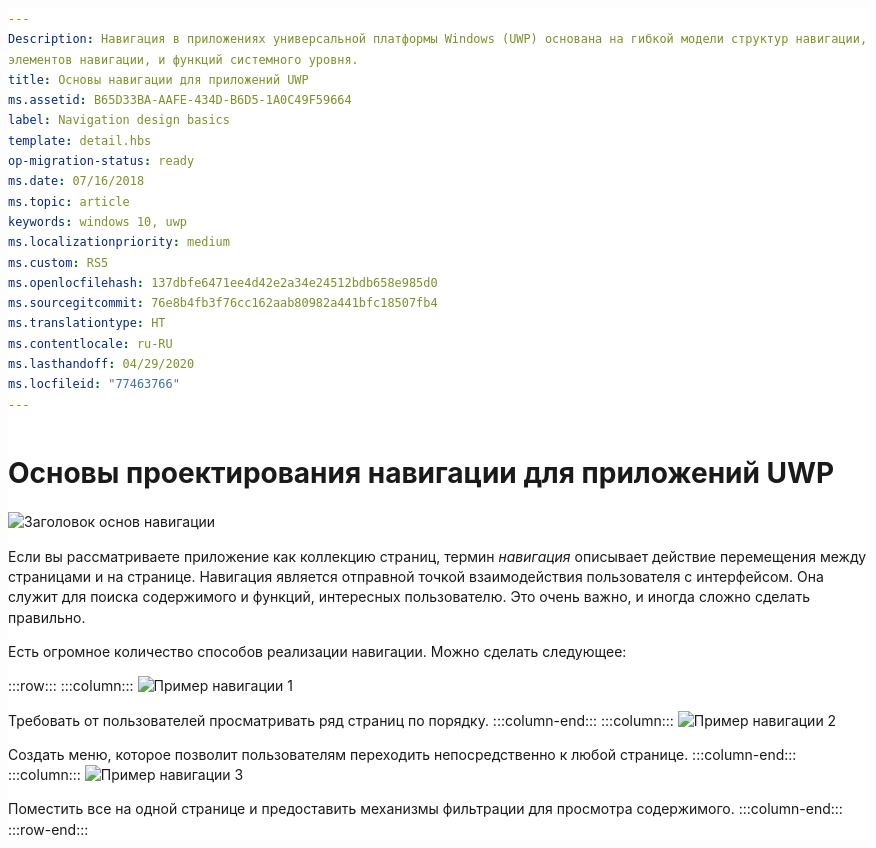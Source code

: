 ```yaml
---
Description: Навигация в приложениях универсальной платформы Windows (UWP) основана на гибкой модели структур навигации, элементов навигации, и функций системного уровня.
title: Основы навигации для приложений UWP
ms.assetid: B65D33BA-AAFE-434D-B6D5-1A0C49F59664
label: Navigation design basics
template: detail.hbs
op-migration-status: ready
ms.date: 07/16/2018
ms.topic: article
keywords: windows 10, uwp
ms.localizationpriority: medium
ms.custom: RS5
ms.openlocfilehash: 137dbfe6471ee4d42e2a34e24512bdb658e985d0
ms.sourcegitcommit: 76e8b4fb3f76cc162aab80982a441bfc18507fb4
ms.translationtype: HT
ms.contentlocale: ru-RU
ms.lasthandoff: 04/29/2020
ms.locfileid: "77463766"
---
```

# <a name="navigation-design-basics-for-uwp-apps"></a>Основы проектирования навигации для приложений UWP

![Заголовок основ навигации](images/nav/navigation-basics-header.jpg)

Если вы рассматриваете приложение как коллекцию страниц, термин *навигация* описывает действие перемещения между страницами и на странице. Навигация является отправной точкой взаимодействия пользователя с интерфейсом. Она служит для поиска содержимого и функций, интересных пользователю. Это очень важно, и иногда сложно сделать правильно.

Есть огромное количество способов реализации навигации. Можно сделать следующее:

:::row:::
    :::column:::
        ![Пример навигации 1](images/nav/nav-1.svg)

Требовать от пользователей просматривать ряд страниц по порядку.
    :::column-end:::
    :::column:::
        ![Пример навигации 2](images/nav/nav-2.svg)

Создать меню, которое позволит пользователям переходить непосредственно к любой странице.
    :::column-end:::
    :::column:::
        ![Пример навигации 3](images/nav/nav-3.svg)

Поместить все на одной странице и предоставить механизмы фильтрации для просмотра содержимого.
    :::column-end:::
:::row-end:::
